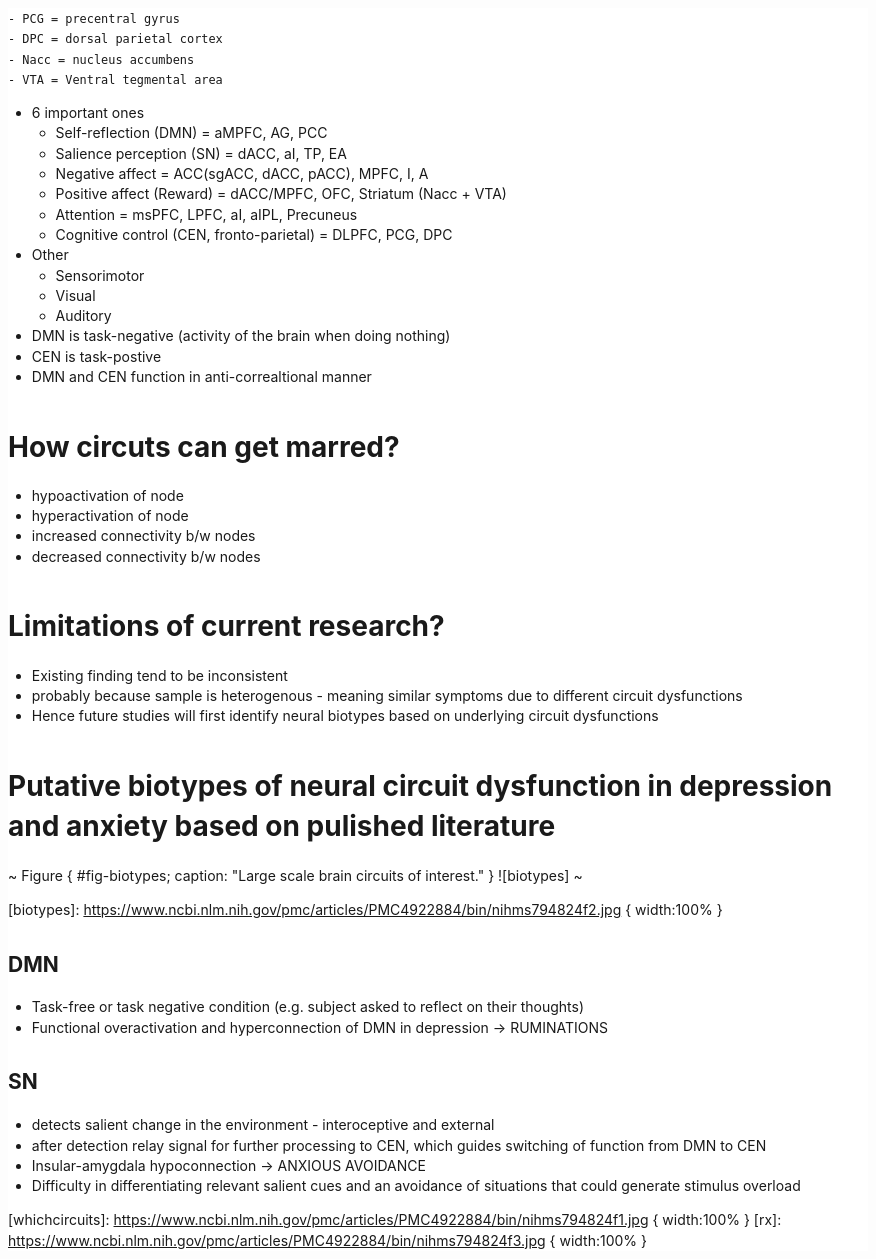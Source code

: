     - PCG = precentral gyrus
    - DPC = dorsal parietal cortex
    - Nacc = nucleus accumbens
    - VTA = Ventral tegmental area

- 6 important ones
    - Self-reflection (DMN) = aMPFC, AG, PCC
    - Salience perception (SN) = dACC, aI, TP, EA
    - Negative affect = ACC(sgACC, dACC, pACC), MPFC, I, A
    - Positive affect (Reward) = dACC/MPFC, OFC, Striatum (Nacc + VTA)
    - Attention = msPFC, LPFC, aI, aIPL, Precuneus
    - Cognitive control (CEN, fronto-parietal) = DLPFC, PCG, DPC
- Other
    - Sensorimotor
    - Visual
    - Auditory
- DMN is task-negative (activity of the brain when doing nothing)
- CEN is task-postive
- DMN and CEN function in anti-correaltional manner

# How circuts can get marred?
- hypoactivation of node
- hyperactivation of node
- increased connectivity b/w nodes
- decreased connectivity b/w nodes

# Limitations of current research?
- Existing finding tend to be inconsistent
- probably because sample is heterogenous - meaning similar symptoms due to different circuit dysfunctions
- Hence future studies will first identify neural biotypes based on underlying circuit dysfunctions

# Putative biotypes of neural circuit dysfunction in depression and anxiety based on pulished literature

~ Figure { #fig-biotypes; caption: "Large scale brain circuits of interest." }
![biotypes]
~

[biotypes]: https://www.ncbi.nlm.nih.gov/pmc/articles/PMC4922884/bin/nihms794824f2.jpg { width:100% }

## DMN
- Task-free or task negative condition (e.g. subject asked to reflect on their thoughts)
- Functional overactivation and hyperconnection of DMN in depression -> RUMINATIONS

## SN
- detects salient change in the environment - interoceptive and external
- after detection relay signal for further processing to CEN, which guides switching of function from DMN to CEN
- Insular-amygdala hypoconnection -> ANXIOUS AVOIDANCE
- Difficulty in differentiating relevant salient cues and an avoidance of situations that could generate stimulus overload


[whichcircuits]: https://www.ncbi.nlm.nih.gov/pmc/articles/PMC4922884/bin/nihms794824f1.jpg { width:100% }
[rx]: https://www.ncbi.nlm.nih.gov/pmc/articles/PMC4922884/bin/nihms794824f3.jpg { width:100% }